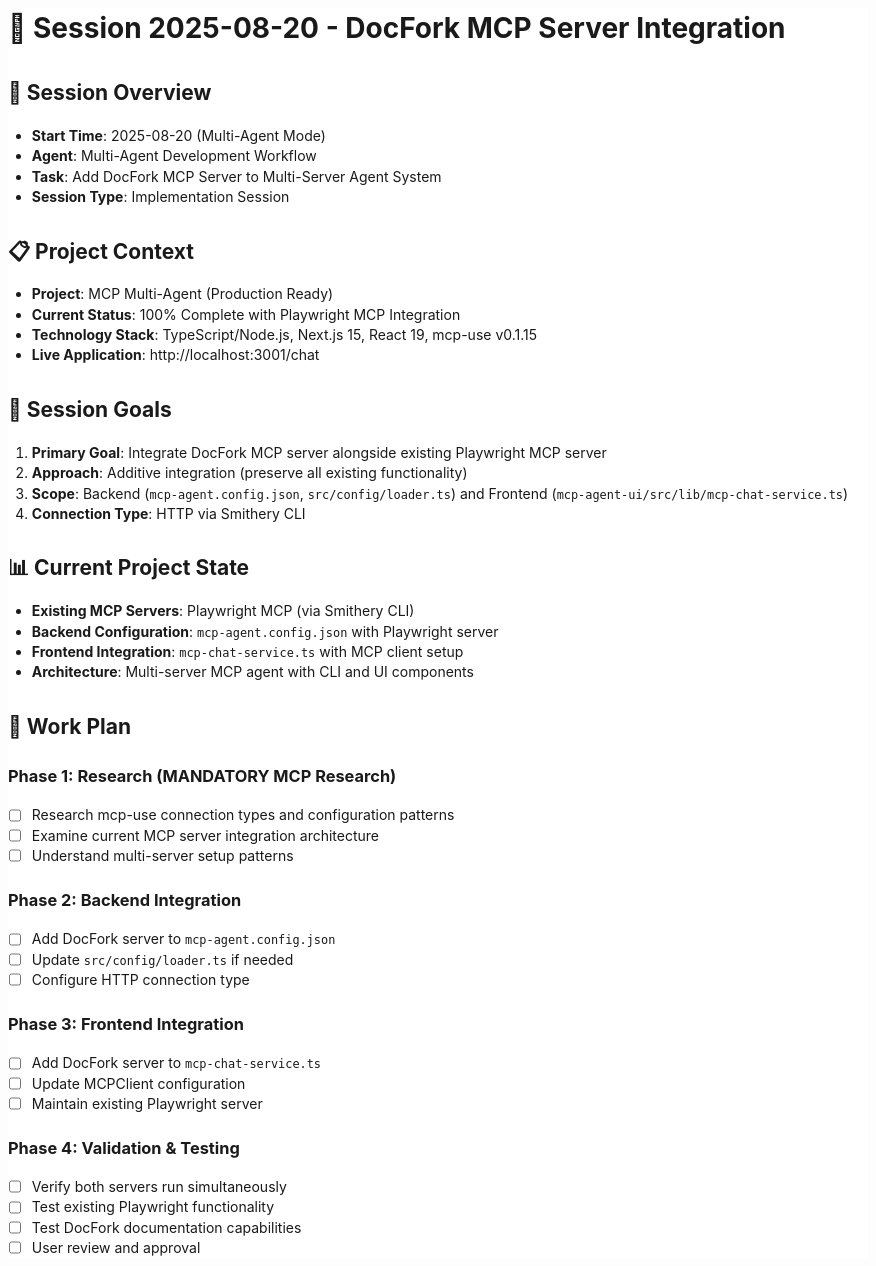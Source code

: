 # 📅 Session 2025-08-20 - DocFork MCP Server Integration

## 🎯 Session Overview
- **Start Time**: 2025-08-20 (Multi-Agent Mode)
- **Agent**: Multi-Agent Development Workflow
- **Task**: Add DocFork MCP Server to Multi-Server Agent System
- **Session Type**: Implementation Session

## 📋 Project Context
- **Project**: MCP Multi-Agent (Production Ready)
- **Current Status**: 100% Complete with Playwright MCP Integration
- **Technology Stack**: TypeScript/Node.js, Next.js 15, React 19, mcp-use v0.1.15
- **Live Application**: http://localhost:3001/chat

## 🎯 Session Goals
1. **Primary Goal**: Integrate DocFork MCP server alongside existing Playwright MCP server
2. **Approach**: Additive integration (preserve all existing functionality)
3. **Scope**: Backend (`mcp-agent.config.json`, `src/config/loader.ts`) and Frontend (`mcp-agent-ui/src/lib/mcp-chat-service.ts`)
4. **Connection Type**: HTTP via Smithery CLI

## 📊 Current Project State
- **Existing MCP Servers**: Playwright MCP (via Smithery CLI)
- **Backend Configuration**: `mcp-agent.config.json` with Playwright server
- **Frontend Integration**: `mcp-chat-service.ts` with MCP client setup
- **Architecture**: Multi-server MCP agent with CLI and UI components

## 🔄 Work Plan
### Phase 1: Research (MANDATORY MCP Research)
- [ ] Research mcp-use connection types and configuration patterns
- [ ] Examine current MCP server integration architecture  
- [ ] Understand multi-server setup patterns

### Phase 2: Backend Integration
- [ ] Add DocFork server to `mcp-agent.config.json`
- [ ] Update `src/config/loader.ts` if needed
- [ ] Configure HTTP connection type

### Phase 3: Frontend Integration  
- [ ] Add DocFork server to `mcp-chat-service.ts`
- [ ] Update MCPClient configuration
- [ ] Maintain existing Playwright server

### Phase 4: Validation & Testing
- [ ] Verify both servers run simultaneously
- [ ] Test existing Playwright functionality
- [ ] Test DocFork documentation capabilities
- [ ] User review and approval
